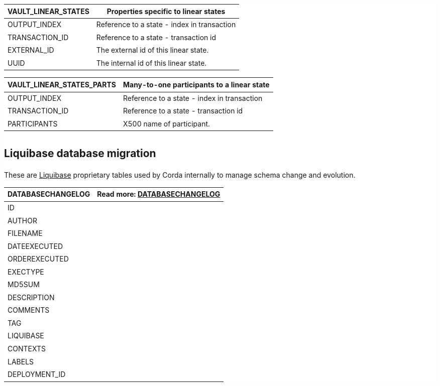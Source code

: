 
|VAULT_LINEAR_STATES|Properties specific to linear states|
|------------------------------|------------------------------------------------------------------------------------------|
|OUTPUT_INDEX|Reference to a state - index in transaction|
|TRANSACTION_ID|Reference to a state - transaction id|
|EXTERNAL_ID|The external id of this linear state.|
|UUID|The internal id of this linear state.|

</div>


<div class="table table-sm table-striped table-hover">


|VAULT_LINEAR_STATES_PARTS|Many-to-one participants to a linear state|
|------------------------------|------------------------------------------------------------------------------------------|
|OUTPUT_INDEX|Reference to a state - index in transaction|
|TRANSACTION_ID|Reference to a state - transaction id|
|PARTICIPANTS|X500 name of participant.|

</div>


## Liquibase database migration

These are [Liquibase](https://www.liquibase.org) proprietary tables used by Corda internally to manage schema change and evolution.


<div class="table table-sm table-striped table-hover">


|DATABASECHANGELOG|Read more: [DATABASECHANGELOG](https://www.liquibase.org/documentation/databasechangelog_table)|
|------------------------------|------------------------------------------------------------------------------------------------------|
|ID||
|AUTHOR||
|FILENAME||
|DATEEXECUTED||
|ORDEREXECUTED||
|EXECTYPE||
|MD5SUM||
|DESCRIPTION||
|COMMENTS||
|TAG||
|LIQUIBASE||
|CONTEXTS||
|LABELS||
|DEPLOYMENT_ID||
